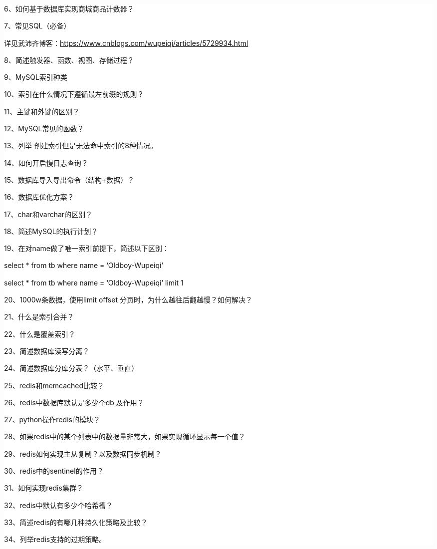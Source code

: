 6、如何基于数据库实现商城商品计数器？

7、常见SQL（必备）

详见武沛齐博客：https://www.cnblogs.com/wupeiqi/articles/5729934.html

8、简述触发器、函数、视图、存储过程？

9、MySQL索引种类

10、索引在什么情况下遵循最左前缀的规则？

11、主键和外键的区别？

12、MySQL常见的函数？

13、列举 创建索引但是无法命中索引的8种情况。

14、如何开启慢日志查询？

15、数据库导入导出命令（结构+数据）？

16、数据库优化方案？

17、char和varchar的区别？

18、简述MySQL的执行计划？

19、在对name做了唯一索引前提下，简述以下区别：

select * from tb where name = ‘Oldboy-Wupeiqi’ 

select * from tb where name = ‘Oldboy-Wupeiqi’ limit 1



20、1000w条数据，使用limit offset 分页时，为什么越往后翻越慢？如何解决？

21、什么是索引合并？

22、什么是覆盖索引？

23、简述数据库读写分离？

24、简述数据库分库分表？（水平、垂直）

25、redis和memcached比较？

26、redis中数据库默认是多少个db 及作用？

27、python操作redis的模块？

28、如果redis中的某个列表中的数据量非常大，如果实现循环显示每一个值？

29、redis如何实现主从复制？以及数据同步机制？

30、redis中的sentinel的作用？

31、如何实现redis集群？

32、redis中默认有多少个哈希槽？

33、简述redis的有哪几种持久化策略及比较？

34、列举redis支持的过期策略。
